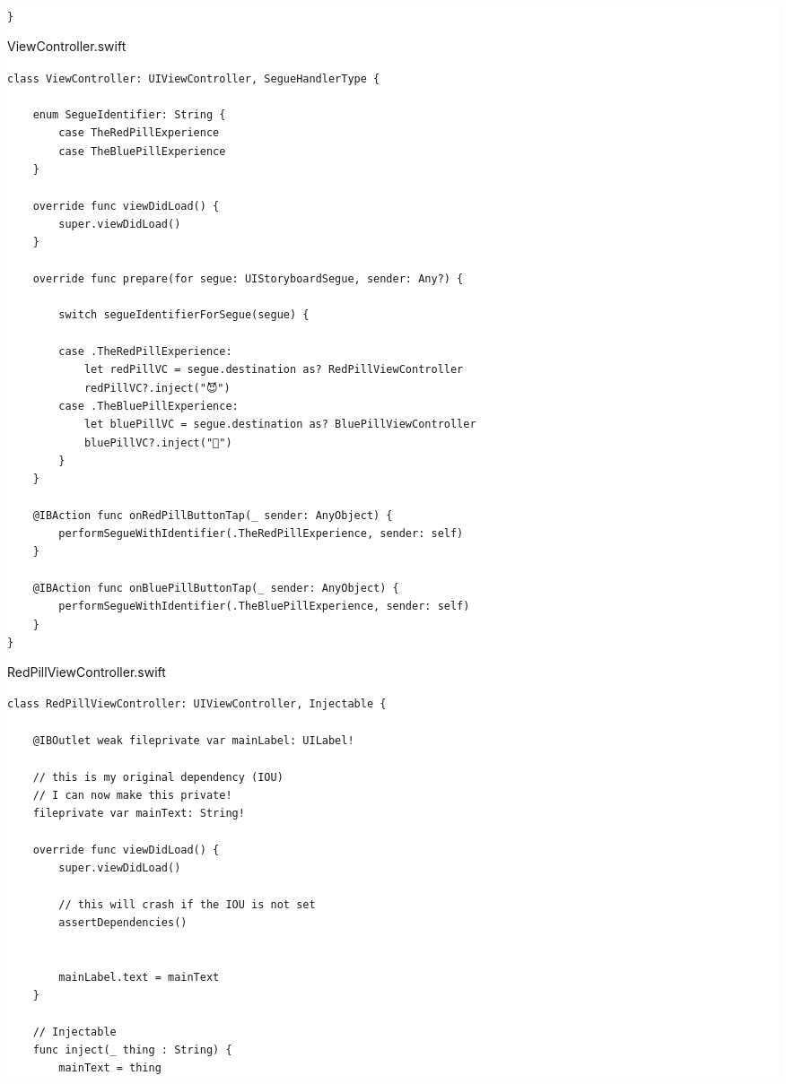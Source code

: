 ```
}
```

ViewController.swift

```
class ViewController: UIViewController, SegueHandlerType {

    enum SegueIdentifier: String {
        case TheRedPillExperience
        case TheBluePillExperience
    }

    override func viewDidLoad() {
        super.viewDidLoad()
    }

    override func prepare(for segue: UIStoryboardSegue, sender: Any?) {

        switch segueIdentifierForSegue(segue) {

        case .TheRedPillExperience:
            let redPillVC = segue.destination as? RedPillViewController
            redPillVC?.inject("😈")
        case .TheBluePillExperience:
            let bluePillVC = segue.destination as? BluePillViewController
            bluePillVC?.inject("👼")
        }
    }

    @IBAction func onRedPillButtonTap(_ sender: AnyObject) {
        performSegueWithIdentifier(.TheRedPillExperience, sender: self)
    }

    @IBAction func onBluePillButtonTap(_ sender: AnyObject) {
        performSegueWithIdentifier(.TheBluePillExperience, sender: self)
    }
}

```

RedPillViewController.swift

```
class RedPillViewController: UIViewController, Injectable {

    @IBOutlet weak fileprivate var mainLabel: UILabel!

    // this is my original dependency (IOU)
    // I can now make this private!
    fileprivate var mainText: String!

    override func viewDidLoad() {
        super.viewDidLoad()

        // this will crash if the IOU is not set
        assertDependencies()


        mainLabel.text = mainText
    }

    // Injectable
    func inject(_ thing : String) {
        mainText = thing
```